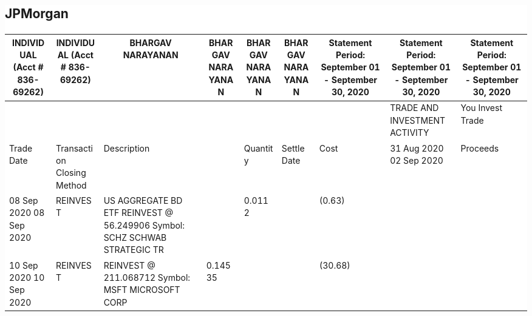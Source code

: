 ## JPMorgan

| INDIVIDUAL  (Acct # 836-69262)                                                                                                                                     | INDIVIDUAL  (Acct # 836-69262)                                                                                                                                     | BHARGAV NARAYANAN                                                                                                                                                  | BHARGAV NARAYANAN                                          | BHARGAV NARAYANAN                                          | BHARGAV NARAYANAN                                          | Statement Period: September 01 - September 30, 2020        | Statement Period: September 01 - September 30, 2020        | Statement Period: September 01 - September 30, 2020   |
|--------------------------------------------------------------------------------------------------------------------------------------------------------------------|--------------------------------------------------------------------------------------------------------------------------------------------------------------------|--------------------------------------------------------------------------------------------------------------------------------------------------------------------|------------------------------------------------------------|------------------------------------------------------------|------------------------------------------------------------|------------------------------------------------------------|------------------------------------------------------------|-------------------------------------------------------|
|                                                                                                                                                                    |                                                                                                                                                                    |                                                                                                                                                                    |                                                            |                                                            |                                                            |                                                            | TRADE AND INVESTMENT ACTIVITY                              | You Invest Trade                                      |
| Trade Date                                                                                                                                                         | Transaction Closing Method                                                                                                                                         | Description                                                                                                                                                        |                                                            | Quantity                                                   | Settle Date                                                | Cost                                                       | 31 Aug 2020 02 Sep 2020                                    | Proceeds                                              |
| 08 Sep 2020 08 Sep 2020                                                                                                                                            | REINVEST                                                                                                                                                           | US AGGREGATE BD ETF REINVEST @ 56.249906 Symbol: SCHZ SCHWAB STRATEGIC TR                                                                                          |                                                            | 0.0112                                                     |                                                            | (0.63)                                                     |                                                            |                                                       |
| 10 Sep 2020 10 Sep 2020                                                                                                                                            | REINVEST                                                                                                                                                           | REINVEST @ 211.068712 Symbol: MSFT MICROSOFT CORP                                                                                                                  | 0.14535                                                    |                                                            |                                                            | (30.68)                                                    |                                                            |                                                       |